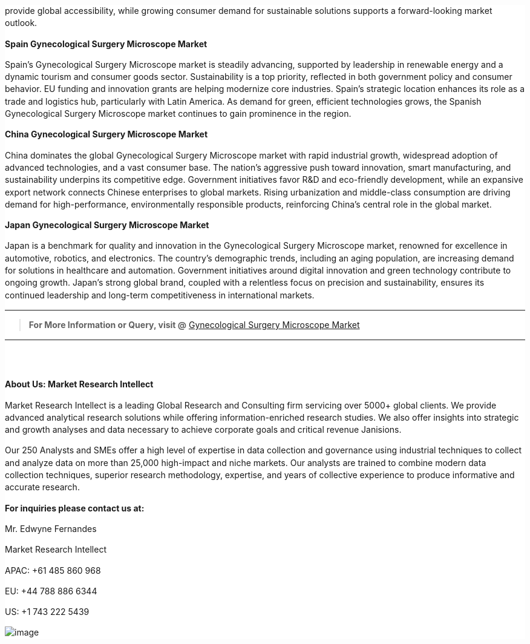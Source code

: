provide global accessibility, while growing consumer demand for sustainable solutions supports a forward-looking market outlook.</p><p class="" data-start="4424" data-end="4975"><strong data-start="4424" data-end="4445">Spain Gynecological Surgery Microscope Market</strong></p><p class="" data-start="4424" data-end="4975">Spain&rsquo;s Gynecological Surgery Microscope market is steadily advancing, supported by leadership in renewable energy and a dynamic tourism and consumer goods sector. Sustainability is a top priority, reflected in both government policy and consumer behavior. EU funding and innovation grants are helping modernize core industries. Spain&rsquo;s strategic location enhances its role as a trade and logistics hub, particularly with Latin America. As demand for green, efficient technologies grows, the Spanish Gynecological Surgery Microscope market continues to gain prominence in the region.</p><p class="" data-start="4977" data-end="5589"><strong data-start="4977" data-end="4998">China Gynecological Surgery Microscope Market</strong></p><p class="" data-start="4977" data-end="5589">China dominates the global Gynecological Surgery Microscope market with rapid industrial growth, widespread adoption of advanced technologies, and a vast consumer base. The nation&rsquo;s aggressive push toward innovation, smart manufacturing, and sustainability underpins its competitive edge. Government initiatives favor R&amp;D and eco-friendly development, while an expansive export network connects Chinese enterprises to global markets. Rising urbanization and middle-class consumption are driving demand for high-performance, environmentally responsible products, reinforcing China&rsquo;s central role in the global market.</p><p class="" data-start="5591" data-end="6162"><strong data-start="5591" data-end="5612">Japan Gynecological Surgery Microscope Market</strong></p><p class="" data-start="5591" data-end="6162">Japan is a benchmark for quality and innovation in the Gynecological Surgery Microscope market, renowned for excellence in automotive, robotics, and electronics. The country&rsquo;s demographic trends, including an aging population, are increasing demand for solutions in healthcare and automation. Government initiatives around digital innovation and green technology contribute to ongoing growth. Japan&rsquo;s strong global brand, coupled with a relentless focus on precision and sustainability, ensures its continued leadership and long-term competitiveness in international markets.</p><hr /><blockquote><p><span class="font-[700]"><strong>For More Information or Query, visit&nbsp;@</strong>&nbsp;</span><span class="font-[700]"><a href="https://www.marketresearchintellect.com/product/global-gynecological-surgery-microscope-market-size-forecast/?utm_source=Linkedin&utm_medium=019" target="_blank" data-tracking-control-name="article-ssr-frontend-pulse_little-text-block" data-tracking-will-navigate="" data-test-link="">Gynecological Surgery Microscope Market</a></span></p></blockquote><hr /><h3>&nbsp;</h3><p><strong><span class="font-[700]">About Us: Market Research Intellect</span></strong></p><p><span class="">Market Research Intellect is a leading Global Research and Consulting firm servicing over 5000+ global clients. We provide advanced analytical research solutions while offering information-enriched research studies.&nbsp;</span>We also offer insights into strategic and growth analyses and data necessary to achieve corporate goals and critical revenue Janisions.</p><p><span class="">Our 250 Analysts and SMEs offer a high level of expertise in data collection and governance using industrial techniques to collect and analyze data on more than 25,000 high-impact and niche markets. Our analysts are trained to combine modern data collection techniques, superior research methodology, expertise, and years of collective experience to produce informative and accurate research.</span></p><p><strong>For inquiries please contact us at:</strong></p><p>Mr. Edwyne Fernandes</p><p>Market Research Intellect</p><p>APAC: +61 485 860 968</p><p>EU: +44 788 886 6344</p><p>US: +1 743 222 5439</p>
![image](https://github.com/user-attachments/assets/59bc2d77-fd0c-4984-b714-2c0264a4feb6)
